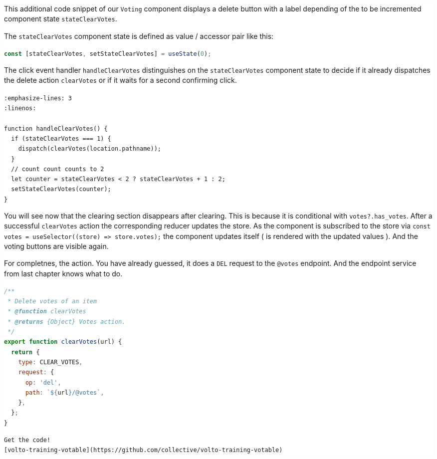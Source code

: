 This additional code snippet of our `Voting` component displays a delete button with a label depending of the to be incremented component state `stateClearVotes`.

The `stateClearVotes` component state is defined as value / accessor pair like this:

```jsx
const [stateClearVotes, setStateClearVotes] = useState(0);
```

The click event handler `handleClearVotes` distinguishes on the `stateClearVotes` component state to decide if it already dispatches the delete action `clearVotes` or if it waits for a second confirming click.

```{code-block} jsx
:emphasize-lines: 3
:linenos:

function handleClearVotes() {
  if (stateClearVotes === 1) {
    dispatch(clearVotes(location.pathname));
  }
  // count count counts to 2
  let counter = stateClearVotes < 2 ? stateClearVotes + 1 : 2;
  setStateClearVotes(counter);
}
```

You will see now that the clearing section disappears after clearing.
This is because it is conditional with `votes?.has_votes`.
After a successful `clearVotes` action the corresponding reducer updates the store.
As the component is subscribed to the store via `const votes = useSelector((store) => store.votes);` the component updates itself ( is rendered with the updated values ).
And the voting buttons are visible again.

For completnes, the action.
You have already guessed, it does a `DEL` request to the `@votes` endpoint.
And the endpoint service from last chapter knows what to do.

```js
/**
 * Delete votes of an item
 * @function clearVotes
 * @returns {Object} Votes action.
 */
export function clearVotes(url) {
  return {
    type: CLEAR_VOTES,
    request: {
      op: 'del',
      path: `${url}/@votes`,
    },
  };
}
```

```{note}
Get the code! 
[volto-training-votable](https://github.com/collective/volto-training-votable)
```